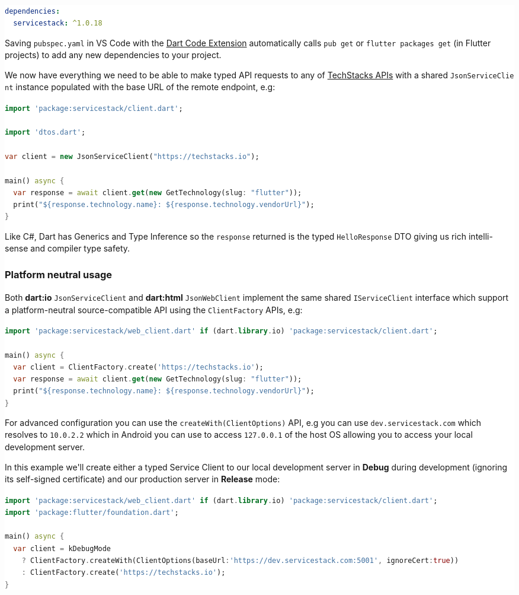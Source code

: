 ```yaml
dependencies:
  servicestack: ^1.0.18
```

Saving `pubspec.yaml` in VS Code with the [Dart Code Extension](https://dartcode.org) automatically calls `pub get` or `flutter packages get` (in Flutter projects) to add any new dependencies to your project.

We now have everything we need to be able to make typed API requests to any of [TechStacks APIs](https://techstacks.io/metadata) with a shared `JsonServiceClient` instance populated with the base URL of the remote endpoint, e.g:

```dart
import 'package:servicestack/client.dart';

import 'dtos.dart';

var client = new JsonServiceClient("https://techstacks.io");

main() async {
  var response = await client.get(new GetTechnology(slug: "flutter"));
  print("${response.technology.name}: ${response.technology.vendorUrl}");
}
```

Like C#, Dart has Generics and Type Inference so the `response` returned is the typed `HelloResponse` DTO giving us rich intelli-sense and compiler type safety. 

### Platform neutral usage

Both **dart:io** `JsonServiceClient` and **dart:html** `JsonWebClient` implement the same shared `IServiceClient` interface which support a platform-neutral source-compatible API using the
`ClientFactory` APIs, e.g: 

```dart
import 'package:servicestack/web_client.dart' if (dart.library.io) 'package:servicestack/client.dart';

main() async {
  var client = ClientFactory.create('https://techstacks.io');
  var response = await client.get(new GetTechnology(slug: "flutter"));
  print("${response.technology.name}: ${response.technology.vendorUrl}");
}
```

For advanced configuration you can use the `createWith(ClientOptions)` API, e.g you can use `dev.servicestack.com` which resolves to `10.0.2.2` 
which in Android you can use to access `127.0.0.1` of the host OS allowing you to access your local development server.

In this example we'll create either a typed Service Client to our local development server in **Debug** during development (ignoring its self-signed certificate)
and our production server in **Release** mode: 

```dart
import 'package:servicestack/web_client.dart' if (dart.library.io) 'package:servicestack/client.dart';
import 'package:flutter/foundation.dart';

main() async {
  var client = kDebugMode
    ? ClientFactory.createWith(ClientOptions(baseUrl:'https://dev.servicestack.com:5001', ignoreCert:true))
    : ClientFactory.create('https://techstacks.io');
}
```
